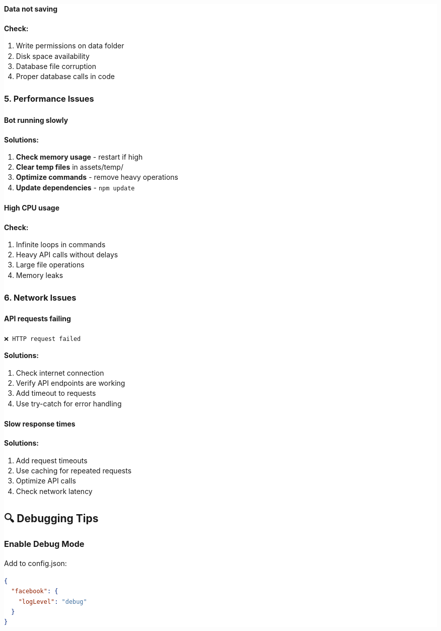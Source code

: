 #### Data not saving
**Check:**
1. Write permissions on data folder
2. Disk space availability
3. Database file corruption
4. Proper database calls in code

### 5. Performance Issues

#### Bot running slowly
**Solutions:**
1. **Check memory usage** - restart if high
2. **Clear temp files** in assets/temp/
3. **Optimize commands** - remove heavy operations
4. **Update dependencies** - `npm update`

#### High CPU usage
**Check:**
1. Infinite loops in commands
2. Heavy API calls without delays
3. Large file operations
4. Memory leaks

### 6. Network Issues

#### API requests failing
```
❌ HTTP request failed
```
**Solutions:**
1. Check internet connection
2. Verify API endpoints are working
3. Add timeout to requests
4. Use try-catch for error handling

#### Slow response times
**Solutions:**
1. Add request timeouts
2. Use caching for repeated requests
3. Optimize API calls
4. Check network latency

## 🔍 Debugging Tips

### Enable Debug Mode
Add to config.json:
```json
{
  "facebook": {
    "logLevel": "debug"
  }
}
```
